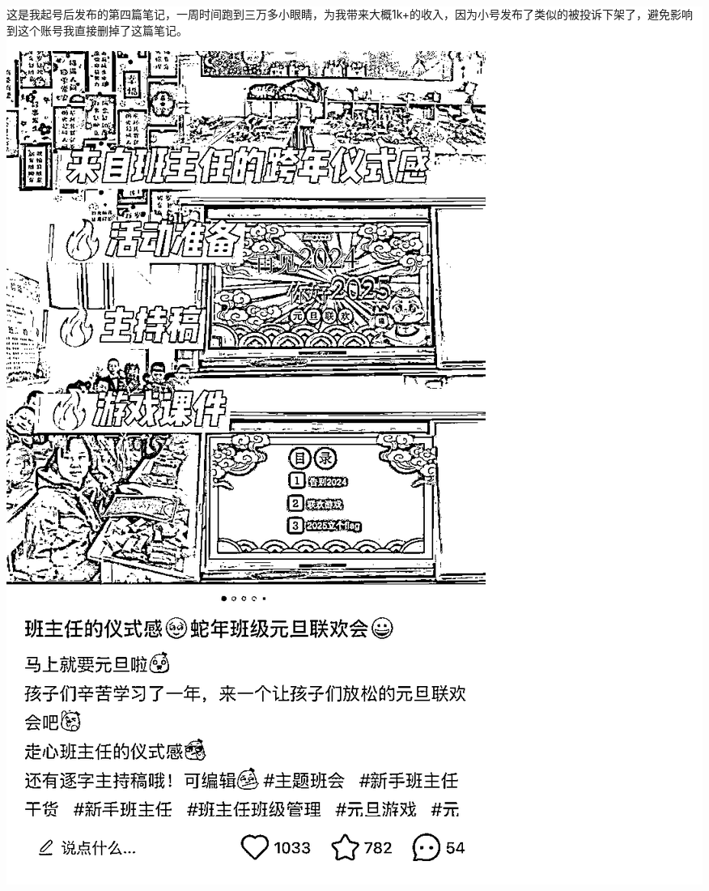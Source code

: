 这是我起号后发布的第四篇笔记，一周时间跑到三万多小眼睛，为我带来大概1k+的收入，因为小号发布了类似的被投诉下架了，避免影响到这个账号我直接删掉了这篇笔记。

![](img/7ada0f8bea83179f8a3dd2f282b4a388.png)
